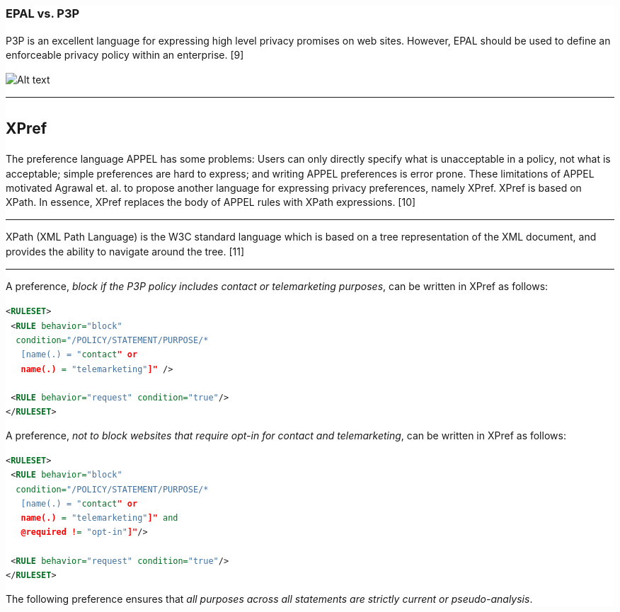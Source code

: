 ### EPAL vs. P3P

P3P is an excellent language for expressing high level privacy promises on web sites. However, EPAL should be used to define an enforceable privacy policy within an enterprise. [9]

![Alt text](https://raw.github.com/irembesik/irembesik.github.io/master/_posts/epal-p3p.png)


---

## XPref

The preference language APPEL has some problems: Users can only directly specify what is unacceptable in a policy, not what is acceptable; simple preferences are hard to express; and writing APPEL preferences is error prone. These limitations of APPEL motivated Agrawal et. al. to propose another language for expressing privacy preferences, namely XPref. XPref is based on XPath. In essence, XPref replaces the body of APPEL rules with XPath expressions. [10]

---

XPath (XML Path Language) is the W3C standard language which is based on a tree representation of the XML document, and provides the ability to navigate around the tree. [11]

---

A preference, *block if the P3P policy includes contact or telemarketing purposes*, can be written in XPref as follows:

```xml
<RULESET> 
 <RULE behavior="block"
  condition="/POLICY/STATEMENT/PURPOSE/* 
   [name(.) = "contact" or 
   name(.) = "telemarketing"]" />
 
 <RULE behavior="request" condition="true"/> 
</RULESET>
```

A preference, *not to block websites that require opt-in for contact and telemarketing*, can be written in XPref as follows:

```xml
<RULESET> 
 <RULE behavior="block"
  condition="/POLICY/STATEMENT/PURPOSE/* 
   [name(.) = "contact" or 
   name(.) = "telemarketing"]" and 
   @required != "opt-in"]"/>
 
 <RULE behavior="request" condition="true"/> 
</RULESET>
```

The following preference ensures that *all purposes across all statements are strictly current or pseudo-analysis*.
